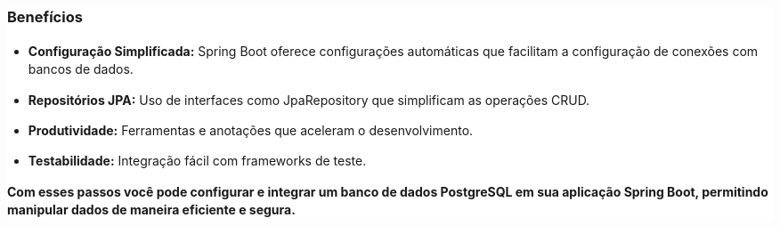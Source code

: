### Benefícios

- **Configuração Simplificada:** Spring Boot oferece configurações automáticas que facilitam a configuração de conexões com bancos de dados.

- **Repositórios JPA:** Uso de interfaces como JpaRepository que simplificam as operações CRUD.

- **Produtividade:** Ferramentas e anotações que aceleram o desenvolvimento.

- **Testabilidade:** Integração fácil com frameworks de teste.

**Com esses passos você pode configurar e integrar um banco de dados PostgreSQL em sua aplicação Spring Boot, permitindo manipular dados de maneira eficiente e segura.**


